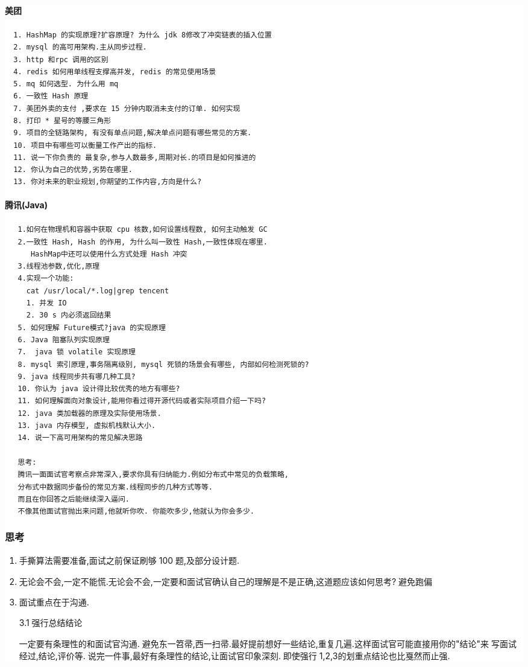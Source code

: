 #### 美团
      1. HashMap 的实现原理?扩容原理? 为什么 jdk 8修改了冲突链表的插入位置
      2. mysql 的高可用架构.主从同步过程.
      3. http 和rpc 调用的区别
      4. redis 如何用单线程支撑高并发, redis 的常见使用场景
      5. mq 如何选型. 为什么用 mq
      6. 一致性 Hash 原理
      7. 美团外卖的支付 ,要求在 15 分钟内取消未支付的订单. 如何实现
      8. 打印 * 星号的等腰三角形
      9. 项目的全链路架构, 有没有单点问题,解决单点问题有哪些常见的方案.
      10. 项目中有哪些可以衡量工作产出的指标.
      11. 说一下你负责的 最复杂,参与人数最多,周期对长.的项目是如何推进的
      12. 你认为自己的优势,劣势在哪里.
      13. 你对未来的职业规划,你期望的工作内容,方向是什么?


#### 腾讯(Java)
       1.如何在物理机和容器中获取 cpu 核数,如何设置线程数, 如何主动触发 GC
       2.一致性 Hash, Hash 的作用, 为什么叫一致性 Hash,一致性体现在哪里.
          HashMap中还可以使用什么方式处理 Hash 冲突
       3.线程池参数,优化,原理
       4.实现一个功能:
         cat /usr/local/*.log|grep tencent
         1. 并发 IO
         2. 30 s 内必须返回结果
       5. 如何理解 Future模式?java 的实现原理
       6. Java 阻塞队列实现原理
       7.  java 锁 volatile 实现原理
       8. mysql 索引原理,事务隔离级别, mysql 死锁的场景会有哪些, 内部如何检测死锁的?
       9. java 线程同步共有哪几种工具?
       10. 你认为 java 设计得比较优秀的地方有哪些?
       11. 如何理解面向对象设计,能用你看过得开源代码或者实际项目介绍一下吗?
       12. java 类加载器的原理及实际使用场景.
       13. java 内存模型, 虚拟机栈默认大小.
       14. 说一下高可用架构的常见解决思路

       思考:
       腾讯一面面试官考察点非常深入,要求你具有归纳能力.例如分布式中常见的负载策略,
       分布式中数据同步备份的常见方案.线程同步的几种方式等等.
       而且在你回答之后能继续深入逼问.
       不像其他面试官抛出来问题,他就听你吹. 你能吹多少,他就认为你会多少.

### 思考
   1. 手撕算法需要准备,面试之前保证刷够 100 题,及部分设计题.

   2. 无论会不会,一定不能慌.无论会不会,一定要和面试官确认自己的理解是不是正确,这道题应该如何思考? 避免跑偏

   3. 面试重点在于沟通.

       3.1 强行总结结论

         一定要有条理性的和面试官沟通. 避免东一笤帚,西一扫帚.最好提前想好一些结论,重复几遍.这样面试官可能直接用你的"结论"来 写面试经过,结论,评价等. 说完一件事,最好有条理性的结论,让面试官印象深刻. 即使强行 1,2,3的划重点结论也比戛然而止强.
